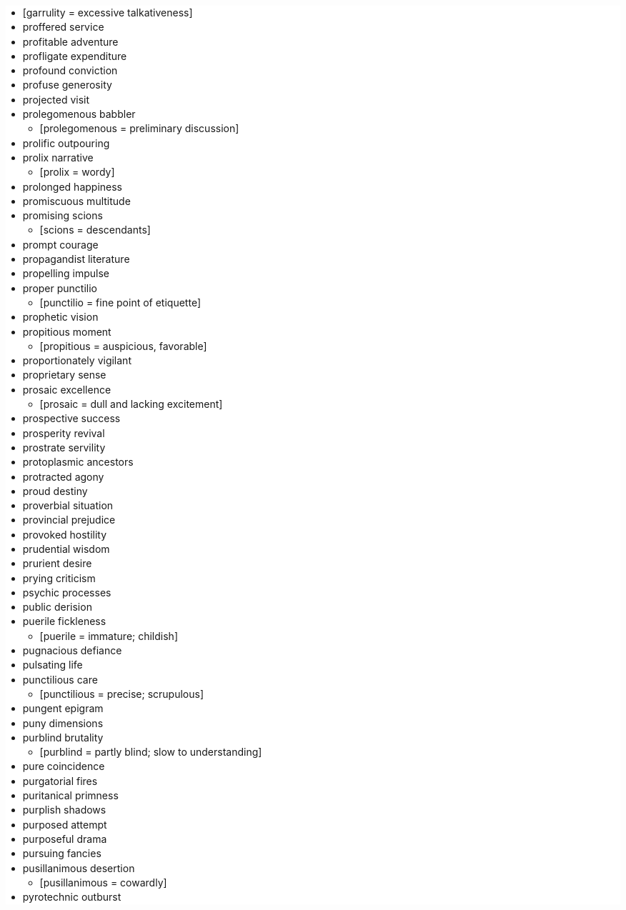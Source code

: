   - [garrulity = excessive talkativeness]
- proffered service
- profitable adventure
- profligate expenditure
- profound conviction
- profuse generosity
- projected visit
- prolegomenous babbler
  - [prolegomenous = preliminary discussion]
- prolific outpouring
- prolix narrative
  - [prolix = wordy]
- prolonged happiness
- promiscuous multitude
- promising scions
  - [scions = descendants]
- prompt courage
- propagandist literature
- propelling impulse
- proper punctilio
  - [punctilio = fine point of etiquette]
- prophetic vision
- propitious moment
  - [propitious = auspicious, favorable]
- proportionately vigilant
- proprietary sense
- prosaic excellence
  - [prosaic = dull and lacking excitement]
- prospective success
- prosperity revival
- prostrate servility
- protoplasmic ancestors
- protracted agony
- proud destiny
- proverbial situation
- provincial prejudice
- provoked hostility
- prudential wisdom
- prurient desire
- prying criticism
- psychic processes
- public derision
- puerile fickleness
  - [puerile = immature; childish]
- pugnacious defiance
- pulsating life
- punctilious care
  - [punctilious = precise; scrupulous]
- pungent epigram
- puny dimensions
- purblind brutality
  - [purblind = partly blind; slow to understanding]
- pure coincidence
- purgatorial fires
- puritanical primness
- purplish shadows
- purposed attempt
- purposeful drama
- pursuing fancies
- pusillanimous desertion
  - [pusillanimous = cowardly]
- pyrotechnic outburst
